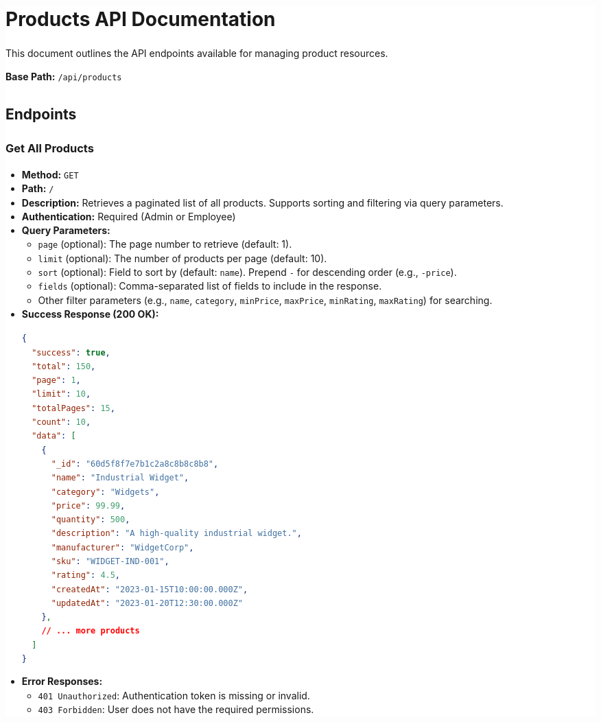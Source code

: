 # Products API Documentation

This document outlines the API endpoints available for managing product resources.

**Base Path:** `/api/products`

## Endpoints

### Get All Products

- **Method:** `GET`
- **Path:** `/`
- **Description:** Retrieves a paginated list of all products. Supports sorting and filtering via query parameters.
- **Authentication:** Required (Admin or Employee)
- **Query Parameters:**
  - `page` (optional): The page number to retrieve (default: 1).
  - `limit` (optional): The number of products per page (default: 10).
  - `sort` (optional): Field to sort by (default: `name`). Prepend `-` for descending order (e.g., `-price`).
  - `fields` (optional): Comma-separated list of fields to include in the response.
  - Other filter parameters (e.g., `name`, `category`, `minPrice`, `maxPrice`, `minRating`, `maxRating`) for searching.
- **Success Response (200 OK):**
  ```json
  {
    "success": true,
    "total": 150,
    "page": 1,
    "limit": 10,
    "totalPages": 15,
    "count": 10,
    "data": [
      {
        "_id": "60d5f8f7e7b1c2a8c8b8c8b8",
        "name": "Industrial Widget",
        "category": "Widgets",
        "price": 99.99,
        "quantity": 500,
        "description": "A high-quality industrial widget.",
        "manufacturer": "WidgetCorp",
        "sku": "WIDGET-IND-001",
        "rating": 4.5,
        "createdAt": "2023-01-15T10:00:00.000Z",
        "updatedAt": "2023-01-20T12:30:00.000Z"
      },
      // ... more products
    ]
  }
  ```
- **Error Responses:**
  - `401 Unauthorized`: Authentication token is missing or invalid.
  - `403 Forbidden`: User does not have the required permissions.
